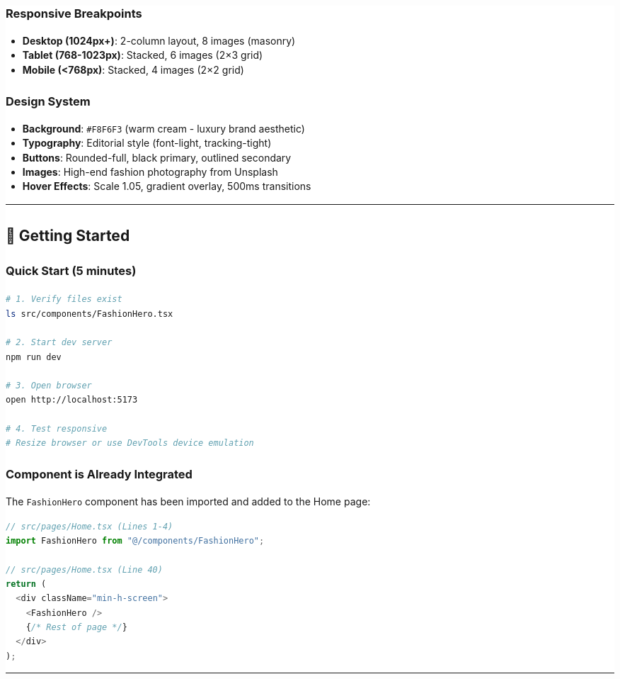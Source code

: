 ```
```

### Responsive Breakpoints
- **Desktop (1024px+)**: 2-column layout, 8 images (masonry)
- **Tablet (768-1023px)**: Stacked, 6 images (2×3 grid)
- **Mobile (<768px)**: Stacked, 4 images (2×2 grid)

### Design System
- **Background**: `#F8F6F3` (warm cream - luxury brand aesthetic)
- **Typography**: Editorial style (font-light, tracking-tight)
- **Buttons**: Rounded-full, black primary, outlined secondary
- **Images**: High-end fashion photography from Unsplash
- **Hover Effects**: Scale 1.05, gradient overlay, 500ms transitions

---

## 🚀 Getting Started

### Quick Start (5 minutes)
```bash
# 1. Verify files exist
ls src/components/FashionHero.tsx

# 2. Start dev server
npm run dev

# 3. Open browser
open http://localhost:5173

# 4. Test responsive
# Resize browser or use DevTools device emulation
```

### Component is Already Integrated
The `FashionHero` component has been imported and added to the Home page:

```typescript
// src/pages/Home.tsx (Lines 1-4)
import FashionHero from "@/components/FashionHero";

// src/pages/Home.tsx (Line 40)
return (
  <div className="min-h-screen">
    <FashionHero />
    {/* Rest of page */}
  </div>
);
```

---
